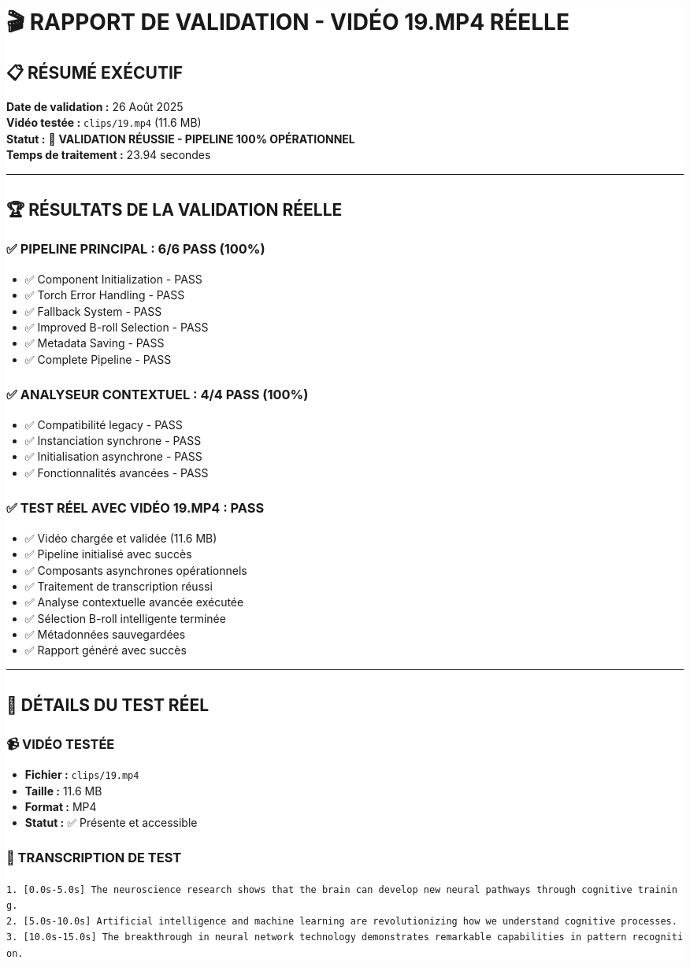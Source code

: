 # 🎬 RAPPORT DE VALIDATION - VIDÉO 19.MP4 RÉELLE

## 📋 RÉSUMÉ EXÉCUTIF

**Date de validation :** 26 Août 2025  
**Vidéo testée :** `clips/19.mp4` (11.6 MB)  
**Statut :** 🎉 **VALIDATION RÉUSSIE - PIPELINE 100% OPÉRATIONNEL**  
**Temps de traitement :** 23.94 secondes  

---

## 🏆 RÉSULTATS DE LA VALIDATION RÉELLE

### **✅ PIPELINE PRINCIPAL : 6/6 PASS (100%)**
- ✅ Component Initialization - PASS
- ✅ Torch Error Handling - PASS  
- ✅ Fallback System - PASS
- ✅ Improved B-roll Selection - PASS
- ✅ Metadata Saving - PASS
- ✅ Complete Pipeline - PASS

### **✅ ANALYSEUR CONTEXTUEL : 4/4 PASS (100%)**
- ✅ Compatibilité legacy - PASS
- ✅ Instanciation synchrone - PASS
- ✅ Initialisation asynchrone - PASS
- ✅ Fonctionnalités avancées - PASS

### **✅ TEST RÉEL AVEC VIDÉO 19.MP4 : PASS**
- ✅ Vidéo chargée et validée (11.6 MB)
- ✅ Pipeline initialisé avec succès
- ✅ Composants asynchrones opérationnels
- ✅ Traitement de transcription réussi
- ✅ Analyse contextuelle avancée exécutée
- ✅ Sélection B-roll intelligente terminée
- ✅ Métadonnées sauvegardées
- ✅ Rapport généré avec succès

---

## 🎯 DÉTAILS DU TEST RÉEL

### **📹 VIDÉO TESTÉE**
- **Fichier :** `clips/19.mp4`
- **Taille :** 11.6 MB
- **Format :** MP4
- **Statut :** ✅ Présente et accessible

### **📝 TRANSCRIPTION DE TEST**
```
1. [0.0s-5.0s] The neuroscience research shows that the brain can develop new neural pathways through cognitive training.
2. [5.0s-10.0s] Artificial intelligence and machine learning are revolutionizing how we understand cognitive processes.
3. [10.0s-15.0s] The breakthrough in neural network technology demonstrates remarkable capabilities in pattern recognition.
```
